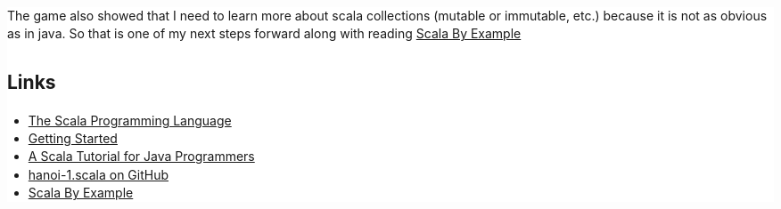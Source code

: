 The game also showed that I need to learn more about scala collections (mutable or immutable, etc.)
because it is not as obvious as in java. So that is one of my next steps forward along with reading
[Scala By Example](http://www.scala-lang.org/docu/files/ScalaByExample.pdf)

Links
-----

* [The Scala Programming Language](http://www.scala-lang.org/)
* [Getting Started](http://www.scala-lang.org/documentation/getting-started.html)
* [A Scala Tutorial for Java
Programmers](http://docs.scala-lang.org/tutorials/scala-for-java-programmers.html)
* [hanoi-1.scala on GitHub](https://github.com/arnodb/arnodb.learns.scala/blob/master/sandbox/hanoi-1.scala)
* [Scala By Example](http://www.scala-lang.org/docu/files/ScalaByExample.pdf)


